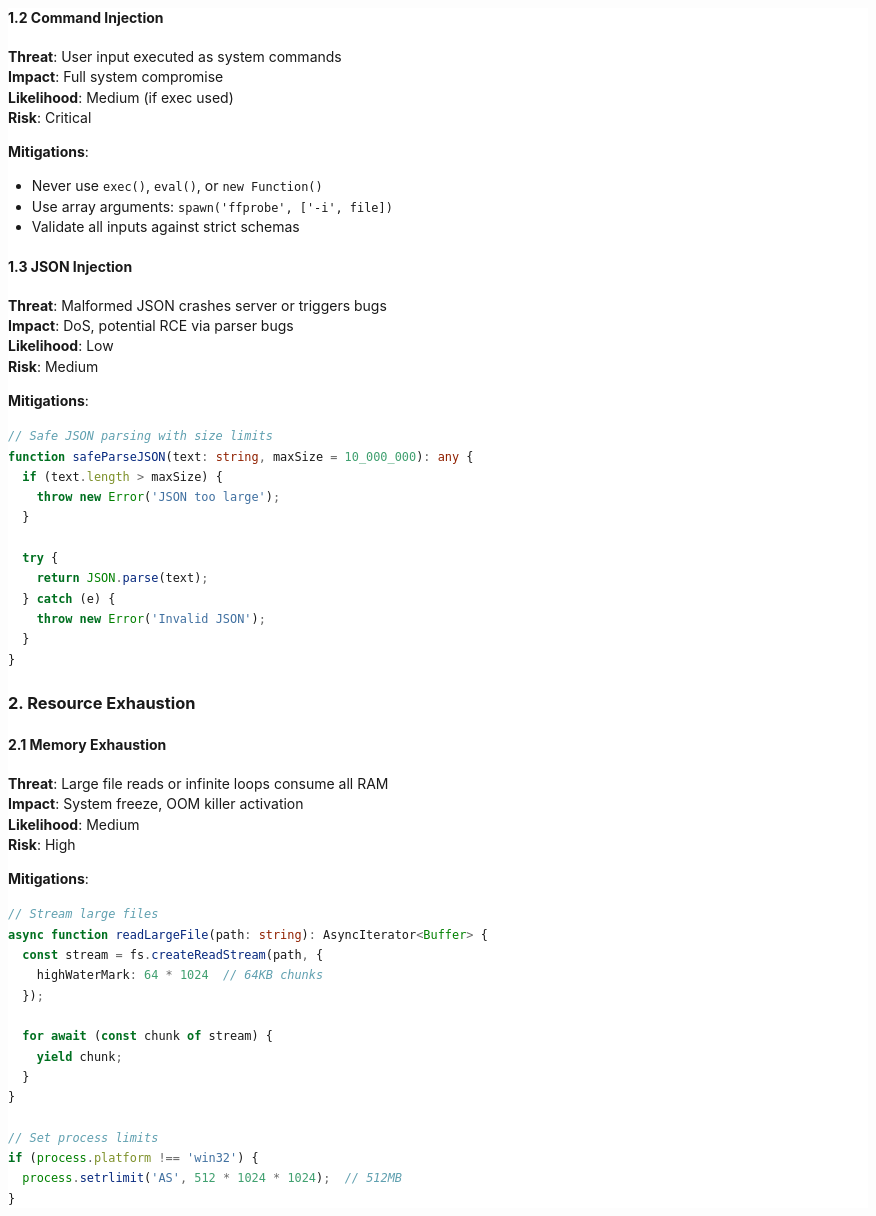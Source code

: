 #### 1.2 Command Injection
**Threat**: User input executed as system commands  
**Impact**: Full system compromise  
**Likelihood**: Medium (if exec used)  
**Risk**: Critical  

**Mitigations**:
- Never use `exec()`, `eval()`, or `new Function()`
- Use array arguments: `spawn('ffprobe', ['-i', file])`
- Validate all inputs against strict schemas

#### 1.3 JSON Injection
**Threat**: Malformed JSON crashes server or triggers bugs  
**Impact**: DoS, potential RCE via parser bugs  
**Likelihood**: Low  
**Risk**: Medium  

**Mitigations**:
```typescript
// Safe JSON parsing with size limits
function safeParseJSON(text: string, maxSize = 10_000_000): any {
  if (text.length > maxSize) {
    throw new Error('JSON too large');
  }
  
  try {
    return JSON.parse(text);
  } catch (e) {
    throw new Error('Invalid JSON');
  }
}
```

### 2. Resource Exhaustion

#### 2.1 Memory Exhaustion
**Threat**: Large file reads or infinite loops consume all RAM  
**Impact**: System freeze, OOM killer activation  
**Likelihood**: Medium  
**Risk**: High  

**Mitigations**:
```typescript
// Stream large files
async function readLargeFile(path: string): AsyncIterator<Buffer> {
  const stream = fs.createReadStream(path, {
    highWaterMark: 64 * 1024  // 64KB chunks
  });
  
  for await (const chunk of stream) {
    yield chunk;
  }
}

// Set process limits
if (process.platform !== 'win32') {
  process.setrlimit('AS', 512 * 1024 * 1024);  // 512MB
}
```
